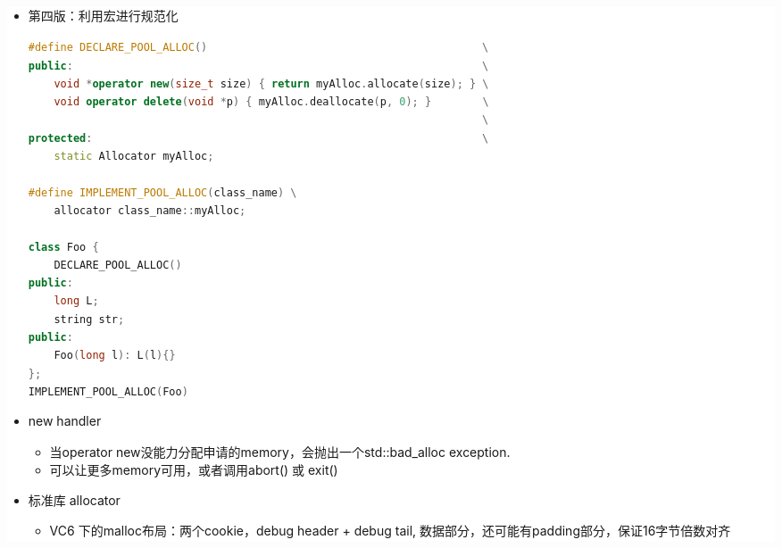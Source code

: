 - 第四版：利用宏进行规范化
  
  ```C++
  #define DECLARE_POOL_ALLOC()                                           \
  public:                                                                \
      void *operator new(size_t size) { return myAlloc.allocate(size); } \
      void operator delete(void *p) { myAlloc.deallocate(p, 0); }        \
                                                                         \
  protected:                                                             \
      static Allocator myAlloc;

  #define IMPLEMENT_POOL_ALLOC(class_name) \
      allocator class_name::myAlloc;
  
  class Foo {
      DECLARE_POOL_ALLOC()
  public:
      long L;
      string str;
  public:
      Foo(long l): L(l){}
  };
  IMPLEMENT_POOL_ALLOC(Foo)
  ```

- new handler
  - 当operator new没能力分配申请的memory，会抛出一个std::bad_alloc exception.
  - 可以让更多memory可用，或者调用abort() 或 exit()

- 标准库 allocator
  - VC6 下的malloc布局：两个cookie，debug header + debug tail, 数据部分，还可能有padding部分，保证16字节倍数对齐
  
